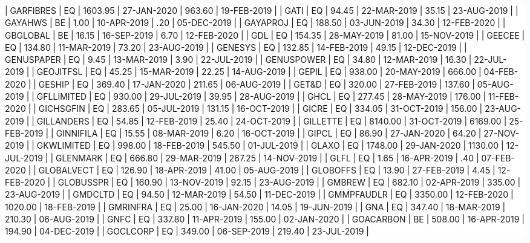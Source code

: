 | GARFIBRES | EQ | 1603.95 | 27-JAN-2020 | 963.60 | 19-FEB-2019 |
| GATI | EQ | 94.45 | 22-MAR-2019 | 35.15 | 23-AUG-2019 |
| GAYAHWS | BE | 1.00 | 10-APR-2019 | .20 | 05-DEC-2019 |
| GAYAPROJ | EQ | 188.50 | 03-JUN-2019 | 34.30 | 12-FEB-2020 |
| GBGLOBAL | BE | 16.15 | 16-SEP-2019 | 6.70 | 12-FEB-2020 |
| GDL | EQ | 154.35 | 28-MAY-2019 | 81.00 | 15-NOV-2019 |
| GEECEE | EQ | 134.80 | 11-MAR-2019 | 73.20 | 23-AUG-2019 |
| GENESYS | EQ | 132.85 | 14-FEB-2019 | 49.15 | 12-DEC-2019 |
| GENUSPAPER | EQ | 9.45 | 13-MAR-2019 | 3.90 | 22-JUL-2019 |
| GENUSPOWER | EQ | 34.80 | 12-MAR-2019 | 16.30 | 22-JUL-2019 |
| GEOJITFSL | EQ | 45.25 | 15-MAR-2019 | 22.25 | 14-AUG-2019 |
| GEPIL | EQ | 938.00 | 20-MAY-2019 | 666.00 | 04-FEB-2020 |
| GESHIP | EQ | 369.40 | 17-JAN-2020 | 211.65 | 06-AUG-2019 |
| GET&D | EQ | 320.00 | 27-FEB-2019 | 137.60 | 05-AUG-2019 |
| GFLLIMITED | EQ | 930.00 | 29-JUL-2019 | 39.95 | 28-AUG-2019 |
| GHCL | EQ | 277.45 | 28-MAY-2019 | 176.00 | 11-FEB-2020 |
| GICHSGFIN | EQ | 283.65 | 05-JUL-2019 | 131.15 | 16-OCT-2019 |
| GICRE | EQ | 334.05 | 31-OCT-2019 | 156.00 | 23-AUG-2019 |
| GILLANDERS | EQ | 54.85 | 12-FEB-2019 | 25.40 | 24-OCT-2019 |
| GILLETTE | EQ | 8140.00 | 31-OCT-2019 | 6169.00 | 25-FEB-2019 |
| GINNIFILA | EQ | 15.55 | 08-MAR-2019 | 6.20 | 16-OCT-2019 |
| GIPCL | EQ | 86.90 | 27-JAN-2020 | 64.20 | 27-NOV-2019 |
| GKWLIMITED | EQ | 998.00 | 18-FEB-2019 | 545.50 | 01-JUL-2019 |
| GLAXO | EQ | 1748.00 | 29-JAN-2020 | 1130.00 | 12-JUL-2019 |
| GLENMARK | EQ | 666.80 | 29-MAR-2019 | 267.25 | 14-NOV-2019 |
| GLFL | EQ | 1.65 | 16-APR-2019 | .40 | 07-FEB-2020 |
| GLOBALVECT | EQ | 126.90 | 18-APR-2019 | 41.00 | 05-AUG-2019 |
| GLOBOFFS | EQ | 13.90 | 27-FEB-2019 | 4.45 | 12-FEB-2020 |
| GLOBUSSPR | EQ | 160.90 | 13-NOV-2019 | 92.15 | 23-AUG-2019 |
| GMBREW | EQ | 682.10 | 02-APR-2019 | 335.00 | 23-AUG-2019 |
| GMDCLTD | EQ | 94.50 | 12-MAR-2019 | 54.50 | 11-DEC-2019 |
| GMMPFAUDLR | EQ | 3350.00 | 12-FEB-2020 | 1020.00 | 18-FEB-2019 |
| GMRINFRA | EQ | 25.00 | 16-JAN-2020 | 14.05 | 19-JUN-2019 |
| GNA | EQ | 347.40 | 18-MAR-2019 | 210.30 | 06-AUG-2019 |
| GNFC | EQ | 337.80 | 11-APR-2019 | 155.00 | 02-JAN-2020 |
| GOACARBON | BE | 508.00 | 16-APR-2019 | 194.90 | 04-DEC-2019 |
| GOCLCORP | EQ | 349.00 | 06-SEP-2019 | 219.40 | 23-JUL-2019 |